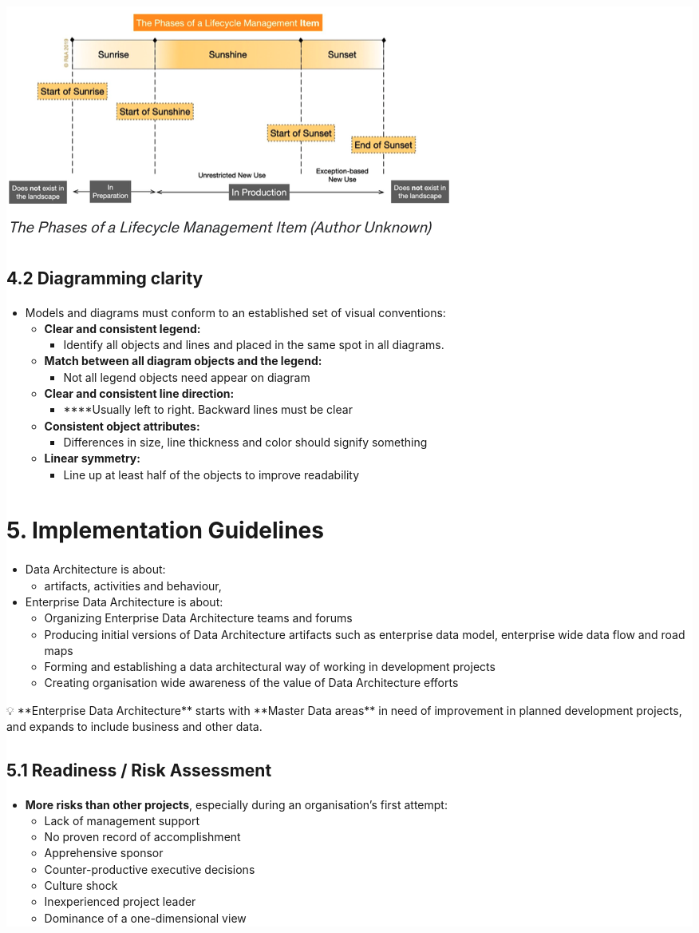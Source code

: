 ![Screenshot 2024-06-03 at 17.01.03.png](Chapter%204%20Data%20Architecture%204b3ac2d248ba456cb1297c5eebb843b8/Screenshot_2024-06-03_at_17.01.03.png)

## 4.2 Diagramming clarity

- Models and diagrams must conform to an established set of visual conventions:
    - **Clear and consistent legend:**
        - Identify all objects and lines and placed in the same spot in all diagrams.
    - **Match between all diagram objects and the legend:**
        - Not all legend objects need appear on diagram
    - **Clear and consistent line direction:**
        - ****Usually left to right. Backward lines must be clear
    - **Consistent object attributes:**
        - Differences in size, line thickness and color should signify something
    - **Linear symmetry:**
        - Line up at least half of the objects to improve readability

# 5. Implementation Guidelines

- Data Architecture is about:
    - artifacts, activities and behaviour,
- Enterprise Data Architecture is about:
    - Organizing Enterprise Data Architecture teams and forums
    - Producing initial versions of Data Architecture artifacts such as enterprise data model, enterprise wide data flow and road maps
    - Forming and establishing a data architectural way of working in development projects
    - Creating organisation wide awareness of the value of Data Architecture efforts

<aside>
💡 **Enterprise Data Architecture** starts with **Master Data areas** in need of improvement in planned development projects, and expands to include business and other data.

</aside>

## 5.1 Readiness / Risk Assessment

- **More risks than other projects**, especially during an organisation’s first attempt:
    - Lack of management support
    - No proven record of accomplishment
    - Apprehensive sponsor
    - Counter-productive executive decisions
    - Culture shock
    - Inexperienced project leader
    - Dominance of a one-dimensional view
